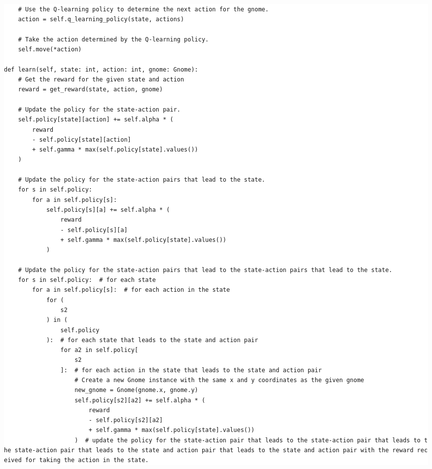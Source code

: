         # Use the Q-learning policy to determine the next action for the gnome.
        action = self.q_learning_policy(state, actions)

        # Take the action determined by the Q-learning policy.
        self.move(*action)

    def learn(self, state: int, action: int, gnome: Gnome):
        # Get the reward for the given state and action
        reward = get_reward(state, action, gnome)

        # Update the policy for the state-action pair.
        self.policy[state][action] += self.alpha * (
            reward
            - self.policy[state][action]
            + self.gamma * max(self.policy[state].values())
        )

        # Update the policy for the state-action pairs that lead to the state.
        for s in self.policy:
            for a in self.policy[s]:
                self.policy[s][a] += self.alpha * (
                    reward
                    - self.policy[s][a]
                    + self.gamma * max(self.policy[state].values())
                )

        # Update the policy for the state-action pairs that lead to the state-action pairs that lead to the state.
        for s in self.policy:  # for each state
            for a in self.policy[s]:  # for each action in the state
                for (
                    s2
                ) in (
                    self.policy
                ):  # for each state that leads to the state and action pair
                    for a2 in self.policy[
                        s2
                    ]:  # for each action in the state that leads to the state and action pair
                        # Create a new Gnome instance with the same x and y coordinates as the given gnome
                        new_gnome = Gnome(gnome.x, gnome.y)
                        self.policy[s2][a2] += self.alpha * (
                            reward
                            - self.policy[s2][a2]
                            + self.gamma * max(self.policy[state].values())
                        )  # update the policy for the state-action pair that leads to the state-action pair that leads to the state-action pair that leads to the state and action pair that leads to the state and action pair with the reward received for taking the action in the state.
